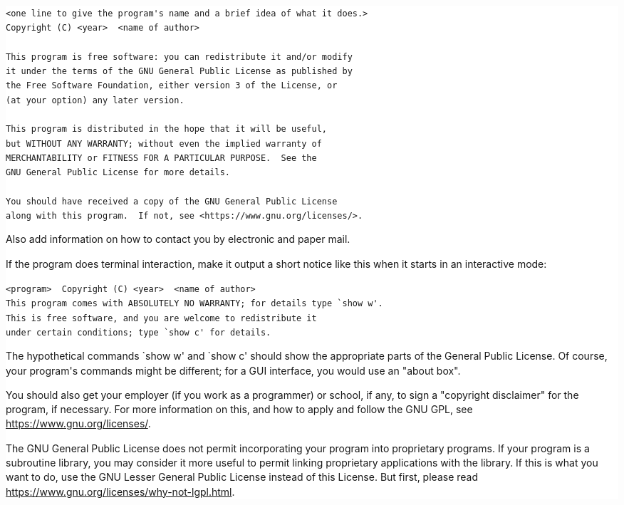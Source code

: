     <one line to give the program's name and a brief idea of what it does.>
    Copyright (C) <year>  <name of author>

    This program is free software: you can redistribute it and/or modify
    it under the terms of the GNU General Public License as published by
    the Free Software Foundation, either version 3 of the License, or
    (at your option) any later version.

    This program is distributed in the hope that it will be useful,
    but WITHOUT ANY WARRANTY; without even the implied warranty of
    MERCHANTABILITY or FITNESS FOR A PARTICULAR PURPOSE.  See the
    GNU General Public License for more details.

    You should have received a copy of the GNU General Public License
    along with this program.  If not, see <https://www.gnu.org/licenses/>.

Also add information on how to contact you by electronic and paper
mail.

If the program does terminal interaction, make it output a short
notice like this when it starts in an interactive mode:

    <program>  Copyright (C) <year>  <name of author>
    This program comes with ABSOLUTELY NO WARRANTY; for details type `show w'.
    This is free software, and you are welcome to redistribute it
    under certain conditions; type `show c' for details.

The hypothetical commands \`show w' and \`show c' should show the
appropriate parts of the General Public License. Of course, your
program's commands might be different; for a GUI interface, you would
use an "about box".

You should also get your employer (if you work as a programmer) or
school, if any, to sign a "copyright disclaimer" for the program, if
necessary. For more information on this, and how to apply and follow
the GNU GPL, see <https://www.gnu.org/licenses/>.

The GNU General Public License does not permit incorporating your
program into proprietary programs. If your program is a subroutine
library, you may consider it more useful to permit linking proprietary
applications with the library. If this is what you want to do, use the
GNU Lesser General Public License instead of this License. But first,
please read <https://www.gnu.org/licenses/why-not-lgpl.html>.
